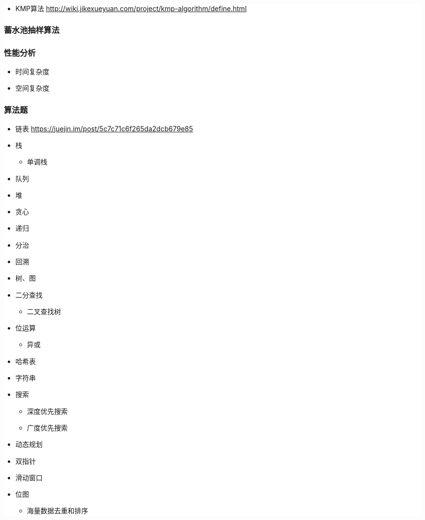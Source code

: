 - KMP算法
  [http://wiki.jikexueyuan.com/project/kmp-algorithm/define.html ](http://wiki.jikexueyuan.com/project/kmp-algorithm/define.html)

### 蓄水池抽样算法

### 性能分析

- 时间复杂度

- 空间复杂度

### 算法题

- 链表
  [https://juejin.im/post/5c7c71c6f265da2dcb679e85 ](https://juejin.im/post/5c7c71c6f265da2dcb679e85)

- 栈

	- 单调栈

- 队列

- 堆

- 贪心

- 递归

- 分治

- 回溯

- 树、图

- 二分查找

	- 二叉查找树

- 位运算

	- 异或

- 哈希表

- 字符串

- 搜索

	- 深度优先搜索

	- 广度优先搜索

- 动态规划

- 双指针

- 滑动窗口

- 位图

	- 海量数据去重和排序
